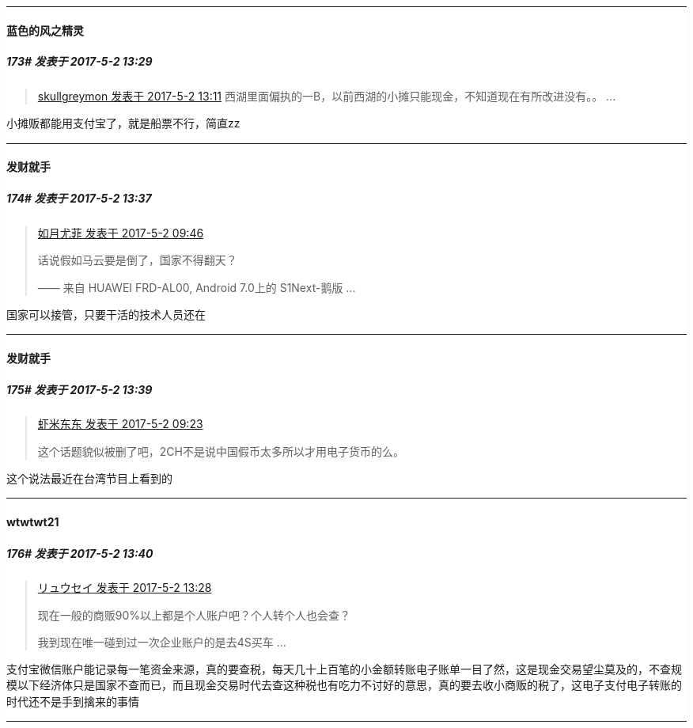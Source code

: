
-----

####  蓝色的风之精灵  
##### 173#       发表于 2017-5-2 13:29


<blockquote><a href="httphttps://bbs.saraba1st.com/2b/forum.php?mod=redirect&amp;amp;goto=findpost&amp;amp;pid=35826840&amp;amp;ptid=1500152" target="_blank">skullgreymon 发表于 2017-5-2 13:11</a>
西湖里面偏执的一B，以前西湖的小摊只能现金，不知道现在有所改进没有。。 ...</blockquote>
小摊贩都能用支付宝了，就是船票不行，简直zz


-----

####  发财就手  
##### 174#       发表于 2017-5-2 13:37


<blockquote><a href="httphttps://bbs.saraba1st.com/2b/forum.php?mod=redirect&amp;goto=findpost&amp;pid=35824388&amp;ptid=1500152" target="_blank">如月尤菲 发表于 2017-5-2 09:46</a>

话说假如马云要是倒了，国家不得翻天？


—— 来自 HUAWEI FRD-AL00, Android 7.0上的 S1Next-鹅版 ...</blockquote>
国家可以接管，只要干活的技术人员还在


-----

####  发财就手  
##### 175#       发表于 2017-5-2 13:39


<blockquote><a href="httphttps://bbs.saraba1st.com/2b/forum.php?mod=redirect&amp;goto=findpost&amp;pid=35824128&amp;ptid=1500152" target="_blank">虾米东东 发表于 2017-5-2 09:23</a>

这个话题貌似被删了吧，2CH不是说中国假币太多所以才用电子货币的么。</blockquote>
这个说法最近在台湾节目上看到的


-----

####  wtwtwt21  
##### 176#       发表于 2017-5-2 13:40


<blockquote><a href="httphttps://bbs.saraba1st.com/2b/forum.php?mod=redirect&amp;goto=findpost&amp;pid=35827010&amp;ptid=1500152" target="_blank">リュウセイ 发表于 2017-5-2 13:28</a>

现在一般的商贩90%以上都是个人账户吧？个人转个人也会查？

我到现在唯一碰到过一次企业账户的是去4S买车 ...</blockquote>
支付宝微信账户能记录每一笔资金来源，真的要查税，每天几十上百笔的小金额转账电子账单一目了然，这是现金交易望尘莫及的，不查规模以下经济体只是国家不查而已，而且现金交易时代去查这种税也有吃力不讨好的意思，真的要去收小商贩的税了，这电子支付电子转账的时代还不是手到擒来的事情


-----

